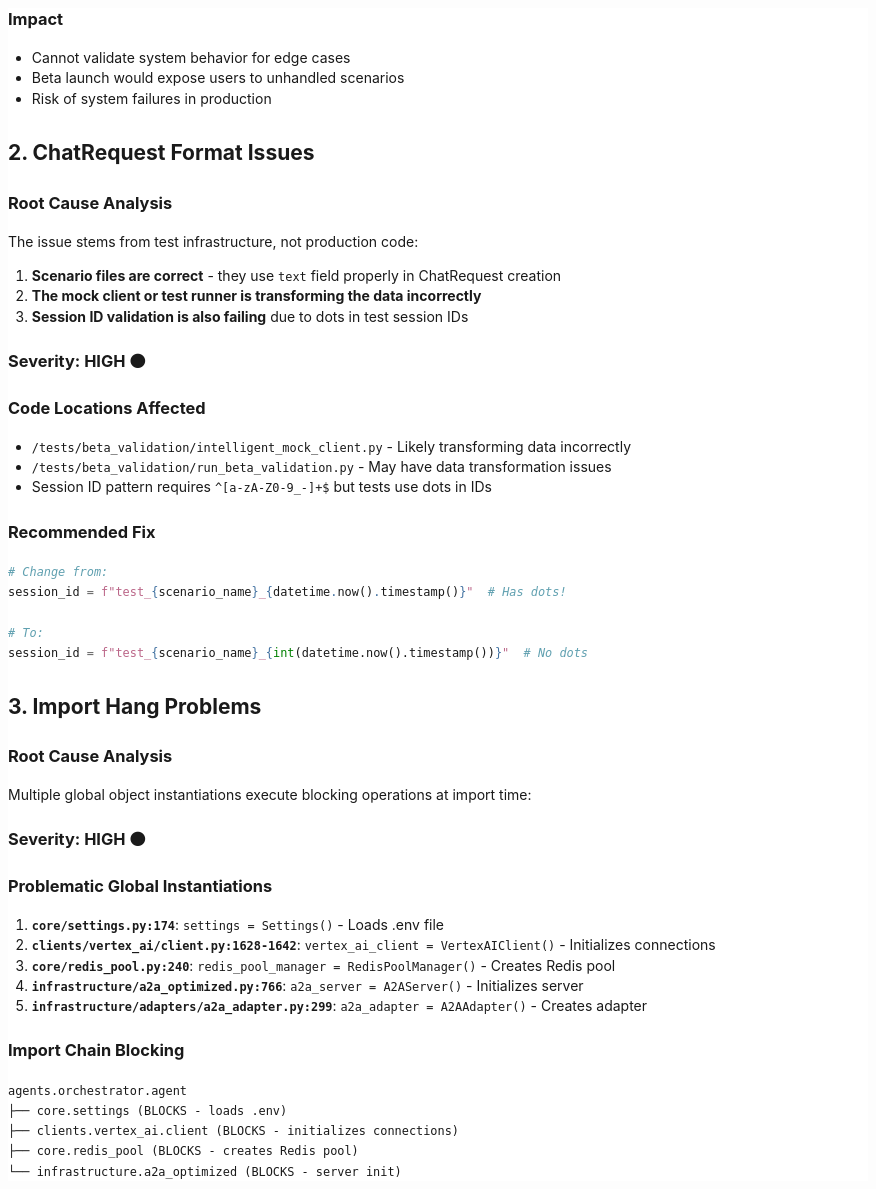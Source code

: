 ### Impact
- Cannot validate system behavior for edge cases
- Beta launch would expose users to unhandled scenarios
- Risk of system failures in production

## 2. ChatRequest Format Issues

### Root Cause Analysis
The issue stems from test infrastructure, not production code:

1. **Scenario files are correct** - they use `text` field properly in ChatRequest creation
2. **The mock client or test runner is transforming the data incorrectly**
3. **Session ID validation is also failing** due to dots in test session IDs

### Severity: **HIGH** 🟠

### Code Locations Affected
- `/tests/beta_validation/intelligent_mock_client.py` - Likely transforming data incorrectly
- `/tests/beta_validation/run_beta_validation.py` - May have data transformation issues
- Session ID pattern requires `^[a-zA-Z0-9_-]+$` but tests use dots in IDs

### Recommended Fix
```python
# Change from:
session_id = f"test_{scenario_name}_{datetime.now().timestamp()}"  # Has dots!

# To:
session_id = f"test_{scenario_name}_{int(datetime.now().timestamp())}"  # No dots
```

## 3. Import Hang Problems

### Root Cause Analysis
Multiple global object instantiations execute blocking operations at import time:

### Severity: **HIGH** 🟠

### Problematic Global Instantiations
1. **`core/settings.py:174`**: `settings = Settings()` - Loads .env file
2. **`clients/vertex_ai/client.py:1628-1642`**: `vertex_ai_client = VertexAIClient()` - Initializes connections
3. **`core/redis_pool.py:240`**: `redis_pool_manager = RedisPoolManager()` - Creates Redis pool
4. **`infrastructure/a2a_optimized.py:766`**: `a2a_server = A2AServer()` - Initializes server
5. **`infrastructure/adapters/a2a_adapter.py:299`**: `a2a_adapter = A2AAdapter()` - Creates adapter

### Import Chain Blocking
```
agents.orchestrator.agent
├── core.settings (BLOCKS - loads .env)
├── clients.vertex_ai.client (BLOCKS - initializes connections)
├── core.redis_pool (BLOCKS - creates Redis pool)
└── infrastructure.a2a_optimized (BLOCKS - server init)
```
